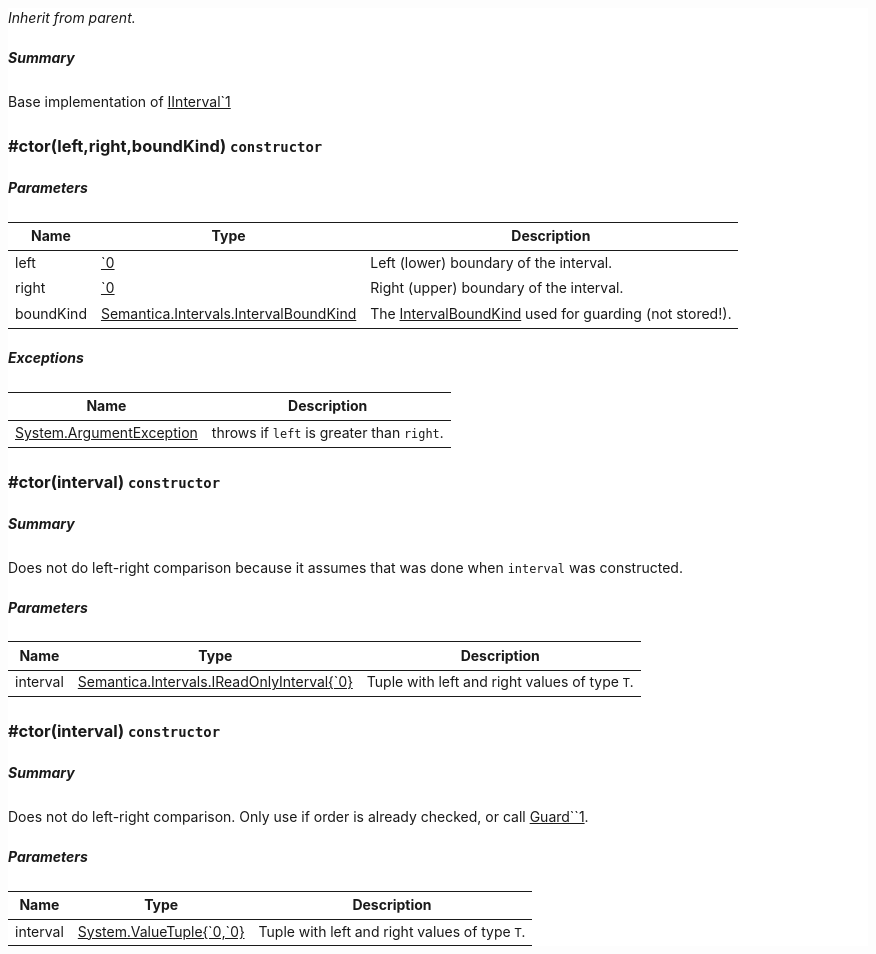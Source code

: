 *Inherit from parent.*

##### Summary

Base implementation of [IInterval\`1](#T-Semantica-Intervals-IInterval`1 'Semantica.Intervals.IInterval`1')

<a name='M-Semantica-Intervals-IntervalBase`1-#ctor-`0,`0,Semantica-Intervals-IntervalBoundKind-'></a>
### #ctor(left,right,boundKind) `constructor`

##### Parameters

| Name | Type | Description |
| ---- | ---- | ----------- |
| left | [\`0](#T-`0 '`0') | Left (lower) boundary of the interval. |
| right | [\`0](#T-`0 '`0') | Right (upper) boundary of the interval. |
| boundKind | [Semantica.Intervals.IntervalBoundKind](#T-Semantica-Intervals-IntervalBoundKind 'Semantica.Intervals.IntervalBoundKind') | The [IntervalBoundKind](#T-Semantica-Intervals-IntervalBoundKind 'Semantica.Intervals.IntervalBoundKind') used for guarding (not stored!). |

##### Exceptions

| Name | Description |
| ---- | ----------- |
| [System.ArgumentException](http://msdn.microsoft.com/query/dev14.query?appId=Dev14IDEF1&l=EN-US&k=k:System.ArgumentException 'System.ArgumentException') | throws if `left` is greater than `right`. |

<a name='M-Semantica-Intervals-IntervalBase`1-#ctor-Semantica-Intervals-IReadOnlyInterval{`0}-'></a>
### #ctor(interval) `constructor`

##### Summary

Does not do left-right comparison because it assumes that was done when `interval` was constructed.

##### Parameters

| Name | Type | Description |
| ---- | ---- | ----------- |
| interval | [Semantica.Intervals.IReadOnlyInterval{\`0}](#T-Semantica-Intervals-IReadOnlyInterval{`0} 'Semantica.Intervals.IReadOnlyInterval{`0}') | Tuple with left and right values of type `T`. |

<a name='M-Semantica-Intervals-IntervalBase`1-#ctor-System-ValueTuple{`0,`0}-'></a>
### #ctor(interval) `constructor`

##### Summary

Does not do left-right comparison. Only use if order is already checked, or call [Guard\`\`1](#M-Semantica-Intervals-Interval-Guard``1-``0,``0,Semantica-Intervals-IntervalBoundKind- 'Semantica.Intervals.Interval.Guard``1(``0,``0,Semantica.Intervals.IntervalBoundKind)').

##### Parameters

| Name | Type | Description |
| ---- | ---- | ----------- |
| interval | [System.ValueTuple{\`0,\`0}](http://msdn.microsoft.com/query/dev14.query?appId=Dev14IDEF1&l=EN-US&k=k:System.ValueTuple 'System.ValueTuple{`0,`0}') | Tuple with left and right values of type `T`. |
